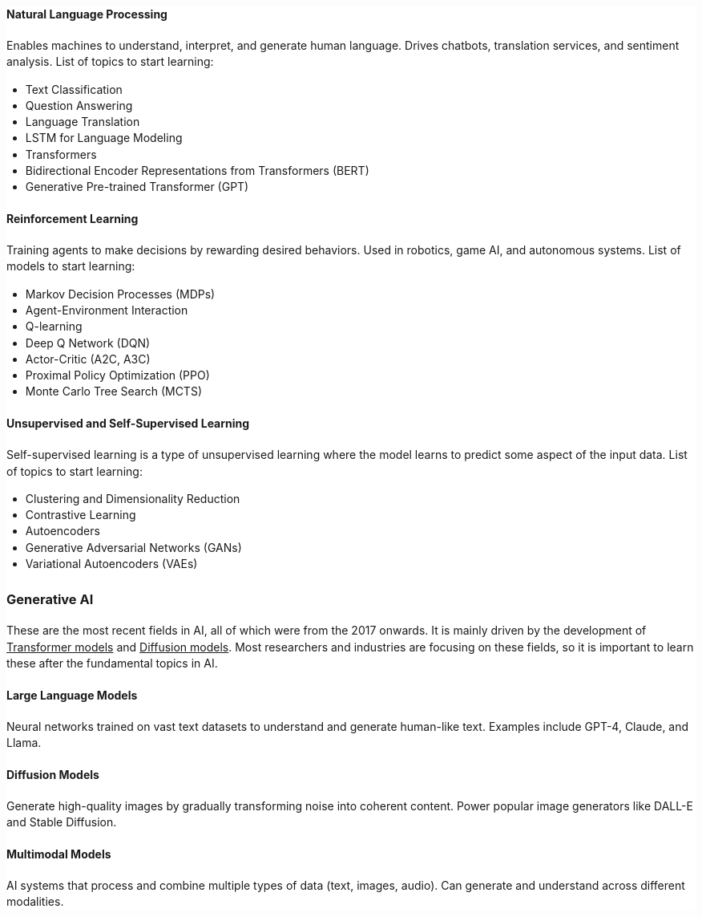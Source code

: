 #### Natural Language Processing
Enables machines to understand, interpret, and generate human language. Drives chatbots, translation services, and sentiment analysis.
List of topics to start learning:
- Text Classification
- Question Answering
- Language Translation
- LSTM for Language Modeling
- Transformers
- Bidirectional Encoder Representations from Transformers (BERT)
- Generative Pre-trained Transformer (GPT)

#### Reinforcement Learning
Training agents to make decisions by rewarding desired behaviors. Used in robotics, game AI, and autonomous systems.
List of models to start learning:
- Markov Decision Processes (MDPs)
- Agent-Environment Interaction
- Q-learning
- Deep Q Network (DQN)
- Actor-Critic (A2C, A3C)
- Proximal Policy Optimization (PPO)
- Monte Carlo Tree Search (MCTS)

#### Unsupervised and Self-Supervised Learning
Self-supervised learning is a type of unsupervised learning where the model learns to predict some aspect of the input data.
List of topics to start learning:
- Clustering and Dimensionality Reduction
- Contrastive Learning
- Autoencoders
- Generative Adversarial Networks (GANs)
- Variational Autoencoders (VAEs)

### Generative AI
These are the most recent fields in AI, all of which were from the 2017 onwards. It is mainly driven by the development of [Transformer models](https://arxiv.org/abs/1706.03762) and [Diffusion models](https://arxiv.org/abs/2006.11239). Most researchers and industries are focusing on these fields, so it is important to learn these after the fundamental topics in AI.

#### Large Language Models
Neural networks trained on vast text datasets to understand and generate human-like text. Examples include GPT-4, Claude, and Llama.

#### Diffusion Models
Generate high-quality images by gradually transforming noise into coherent content. Power popular image generators like DALL-E and Stable Diffusion.

#### Multimodal Models
AI systems that process and combine multiple types of data (text, images, audio). Can generate and understand across different modalities.
